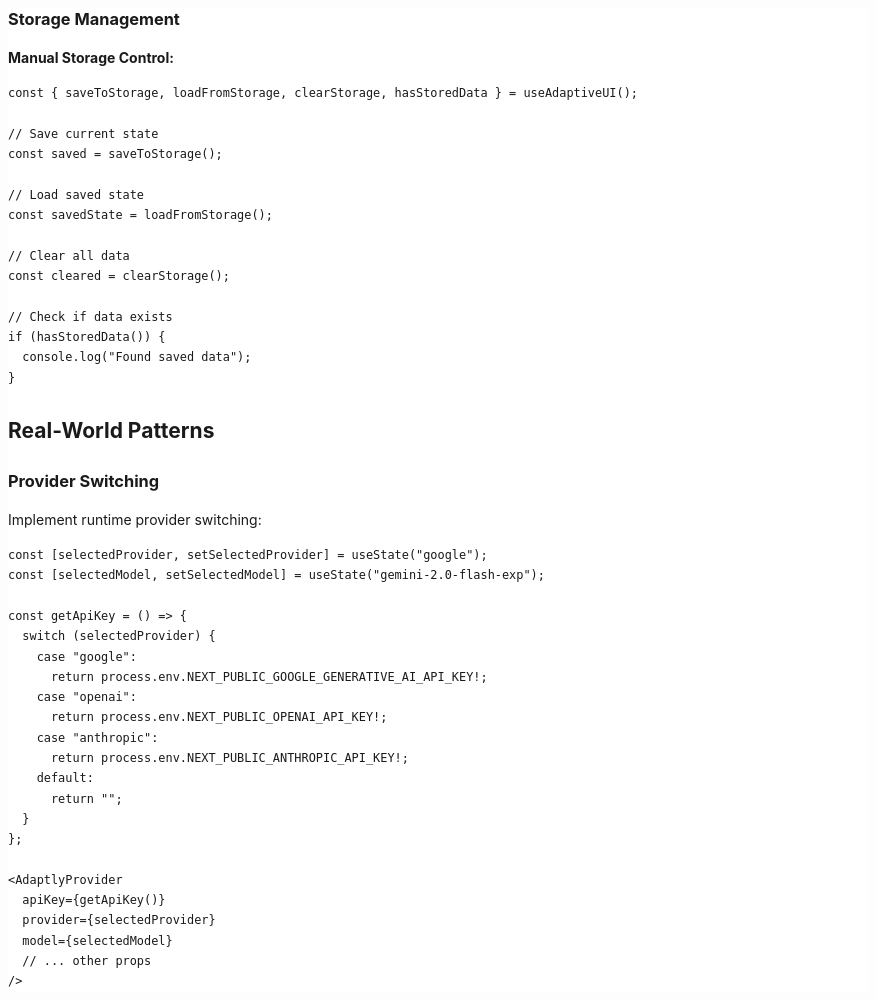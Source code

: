 ### Storage Management

**Manual Storage Control:**

```tsx
const { saveToStorage, loadFromStorage, clearStorage, hasStoredData } = useAdaptiveUI();

// Save current state
const saved = saveToStorage();

// Load saved state
const savedState = loadFromStorage();

// Clear all data
const cleared = clearStorage();

// Check if data exists
if (hasStoredData()) {
  console.log("Found saved data");
}
```

## Real-World Patterns

### Provider Switching

Implement runtime provider switching:

```tsx
const [selectedProvider, setSelectedProvider] = useState("google");
const [selectedModel, setSelectedModel] = useState("gemini-2.0-flash-exp");

const getApiKey = () => {
  switch (selectedProvider) {
    case "google":
      return process.env.NEXT_PUBLIC_GOOGLE_GENERATIVE_AI_API_KEY!;
    case "openai":
      return process.env.NEXT_PUBLIC_OPENAI_API_KEY!;
    case "anthropic":
      return process.env.NEXT_PUBLIC_ANTHROPIC_API_KEY!;
    default:
      return "";
  }
};

<AdaptlyProvider
  apiKey={getApiKey()}
  provider={selectedProvider}
  model={selectedModel}
  // ... other props
/>
```
